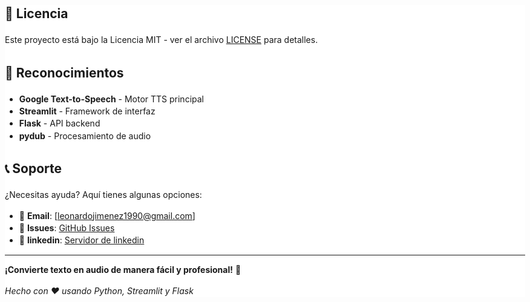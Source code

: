## 📄 Licencia

Este proyecto está bajo la Licencia MIT - ver el archivo [LICENSE](LICENSE) para detalles.

## 🙏 Reconocimientos

- **Google Text-to-Speech** - Motor TTS principal
- **Streamlit** - Framework de interfaz
- **Flask** - API backend
- **pydub** - Procesamiento de audio

## 📞 Soporte

¿Necesitas ayuda? Aquí tienes algunas opciones:

- 📧 **Email**: [leonardojimenez1990@gmail.com]
- 🐛 **Issues**: [GitHub Issues](https://github.com/leonardojimenez1990/texttoaudio/issues)
- 💬 **linkedin**: [Servidor de linkedin](https://www.linkedin.com/in/leonardo-jim%C3%A9nez-pearce-18488611b/)

---

**¡Convierte texto en audio de manera fácil y profesional!** 🎵

*Hecho con ❤️ usando Python, Streamlit y Flask*